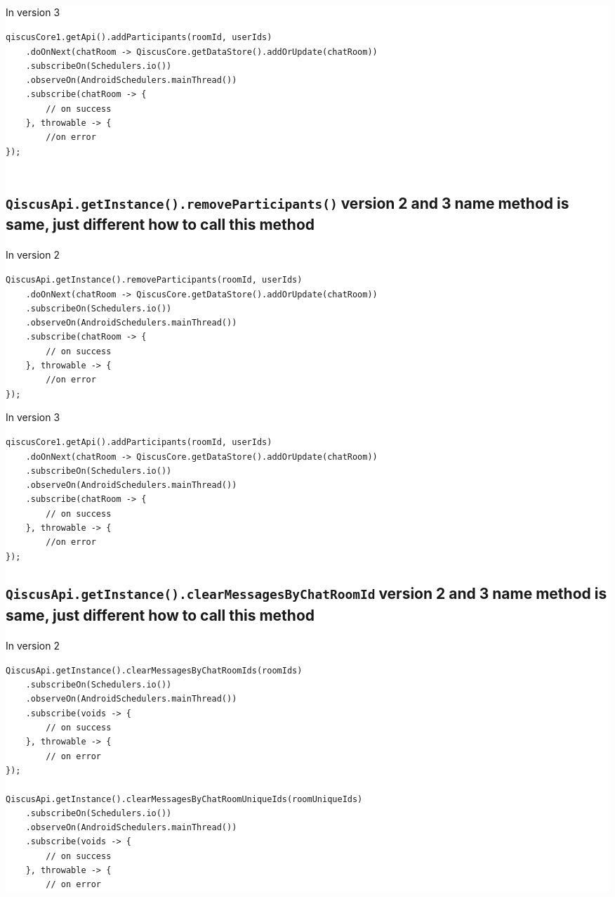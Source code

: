 In version 3
```
qiscusCore1.getApi().addParticipants(roomId, userIds)        
    .doOnNext(chatRoom -> QiscusCore.getDataStore().addOrUpdate(chatRoom))        
    .subscribeOn(Schedulers.io())        
    .observeOn(AndroidSchedulers.mainThread())        
    .subscribe(chatRoom -> {            
        // on success        
    }, throwable -> {            
        //on error                
});    
    
```

## `QiscusApi.getInstance().removeParticipants()` version 2 and 3 name method is same, just different how to call this method
In version 2
```
QiscusApi.getInstance().removeParticipants(roomId, userIds)        
    .doOnNext(chatRoom -> QiscusCore.getDataStore().addOrUpdate(chatRoom))        
    .subscribeOn(Schedulers.io())        
    .observeOn(AndroidSchedulers.mainThread())        
    .subscribe(chatRoom -> {            
        // on success        
    }, throwable -> {            
        //on error                
});
```

In version 3
```
qiscusCore1.getApi().addParticipants(roomId, userIds)        
    .doOnNext(chatRoom -> QiscusCore.getDataStore().addOrUpdate(chatRoom))        
    .subscribeOn(Schedulers.io())        
    .observeOn(AndroidSchedulers.mainThread())        
    .subscribe(chatRoom -> {            
        // on success        
    }, throwable -> {            
        //on error                
});    
```

## `QiscusApi.getInstance().clearMessagesByChatRoomId` version 2 and 3 name method is same, just different how to call this method
In version 2
```
QiscusApi.getInstance().clearMessagesByChatRoomIds(roomIds)        
    .subscribeOn(Schedulers.io())        
    .observeOn(AndroidSchedulers.mainThread())        
    .subscribe(voids -> {            
        // on success        
    }, throwable -> {            
        // on error        
});

QiscusApi.getInstance().clearMessagesByChatRoomUniqueIds(roomUniqueIds)        
    .subscribeOn(Schedulers.io())        
    .observeOn(AndroidSchedulers.mainThread())        
    .subscribe(voids -> {            
        // on success        
    }, throwable -> {            
        // on error        
```